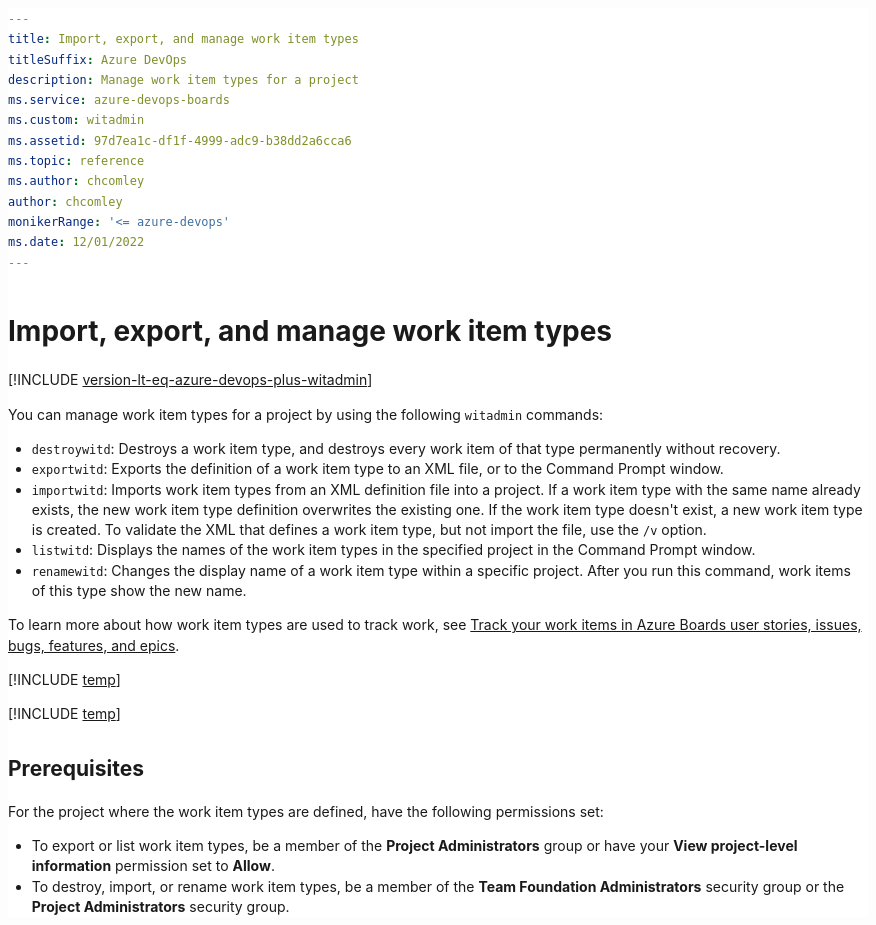 ```yaml
---
title: Import, export, and manage work item types
titleSuffix: Azure DevOps  
description: Manage work item types for a project 
ms.service: azure-devops-boards
ms.custom: witadmin
ms.assetid: 97d7ea1c-df1f-4999-adc9-b38dd2a6cca6
ms.topic: reference
ms.author: chcomley
author: chcomley
monikerRange: '<= azure-devops'
ms.date: 12/01/2022
---
```


# Import, export, and manage work item types

[!INCLUDE [version-lt-eq-azure-devops-plus-witadmin](../../includes/version-lt-eq-azure-devops-plus-witadmin.md)]

You can manage work item types for a project by using the following `witadmin` commands:  
- `destroywitd`:  Destroys a work item type, and destroys every work item of that type permanently without recovery.    
- `exportwitd`:  Exports the definition of a work item type to an XML file, or to the Command Prompt window.    
- `importwitd`:  Imports work item types from an XML definition file into a project. If a work item type with the same name already exists, the new work item type definition overwrites the existing one. If the work item type doesn't exist, a new work item type is created. To validate the XML that defines a work item type, but not import the file, use the `/v` option.   
- `listwitd`:  Displays the names of the work item types in the specified project in the Command Prompt window. 
- `renamewitd`:  Changes the display name of a work item type within a specific project. After you run this command, work items of this type show the new name.  

To learn more about how work item types are used to track work, see [Track your work items in Azure Boards user stories, issues, bugs, features, and epics](../../boards/work-items/about-work-items.md).



[!INCLUDE [temp](../../includes/witadmin-run-tool.md)]  
 
[!INCLUDE [temp](../../includes/process-editor.md)]


## Prerequisites  
  
For the project where the work item types are defined, have the following permissions set:   
-   To export or list work item types, be a member of the **Project Administrators** group or have your **View project-level information** permission set to **Allow**.    
-   To destroy, import, or rename work item types, be a member of the **Team Foundation Administrators** security group or the **Project Administrators** security group.  
  